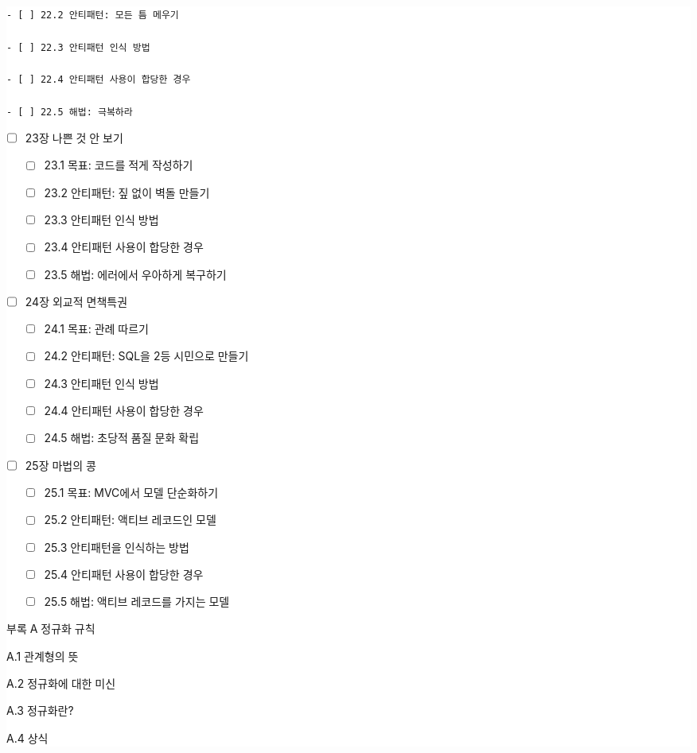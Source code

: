     - [ ] 22.2 안티패턴: 모든 틈 메우기  

    - [ ] 22.3 안티패턴 인식 방법  

    - [ ] 22.4 안티패턴 사용이 합당한 경우  

    - [ ] 22.5 해법: 극복하라  


- [ ] 23장 나쁜 것 안 보기  

    - [ ] 23.1 목표: 코드를 적게 작성하기  

    - [ ] 23.2 안티패턴: 짚 없이 벽돌 만들기  

    - [ ] 23.3 안티패턴 인식 방법  

    - [ ] 23.4 안티패턴 사용이 합당한 경우  

    - [ ] 23.5 해법: 에러에서 우아하게 복구하기  


- [ ] 24장 외교적 면책특권  

    - [ ] 24.1 목표: 관례 따르기  

    - [ ] 24.2 안티패턴: SQL을 2등 시민으로 만들기  

    - [ ] 24.3 안티패턴 인식 방법  

    - [ ] 24.4 안티패턴 사용이 합당한 경우  

    - [ ] 24.5 해법: 초당적 품질 문화 확립  


- [ ] 25장 마법의 콩  

    - [ ] 25.1 목표: MVC에서 모델 단순화하기  

    - [ ] 25.2 안티패턴: 액티브 레코드인 모델  

    - [ ] 25.3 안티패턴을 인식하는 방법  

    - [ ] 25.4 안티패턴 사용이 합당한 경우  

    - [ ] 25.5 해법: 액티브 레코드를 가지는 모델  


부록 A 정규화 규칙

A.1 관계형의 뜻

A.2 정규화에 대한 미신

A.3 정규화란?

A.4 상식